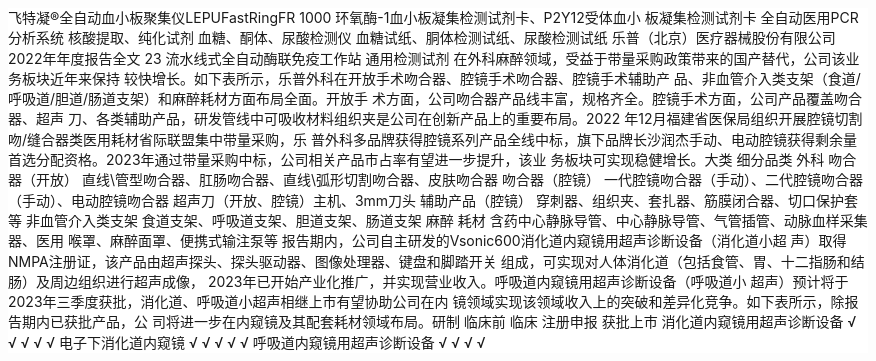 飞特凝®️全自动血小板聚集仪LEPUFastRingFR
1000
环氧酶-1血小板凝集检测试剂卡、P2Y12受体血小
板凝集检测试剂卡
全自动医用PCR分析系统
核酸提取、纯化试剂
血糖、酮体、尿酸检测仪
血糖试纸、胴体检测试纸、尿酸检测试纸
乐普（北京）医疗器械股份有限公司2022年年度报告全文
23
流水线式全自动酶联免疫工作站
通用检测试剂
在外科麻醉领域，受益于带量采购政策带来的国产替代，公司该业务板块近年来保持
较快增长。如下表所示，乐普外科在开放手术吻合器、腔镜手术吻合器、腔镜手术辅助产
品、非血管介入类支架（食道/呼吸道/胆道/肠道支架）和麻醉耗材方面布局全面。开放手
术方面，公司吻合器产品线丰富，规格齐全。腔镜手术方面，公司产品覆盖吻合器、超声
刀、各类辅助产品，研发管线中可吸收材料组织夹是公司在创新产品上的重要布局。2022
年12月福建省医保局组织开展腔镜切割吻/缝合器类医用耗材省际联盟集中带量采购，乐
普外科多品牌获得腔镜系列产品全线中标，旗下品牌长沙润杰手动、电动腔镜获得剩余量
首选分配资格。2023年通过带量采购中标，公司相关产品市占率有望进一步提升，该业
务板块可实现稳健增长。大类
细分品类
外科
吻合器（开放）
直线\管型吻合器、肛肠吻合器、直线\弧形切割吻合器、皮肤吻合器
吻合器（腔镜）
一代腔镜吻合器（手动）、二代腔镜吻合器（手动）、电动腔镜吻合器
超声刀（开放、腔镜）主机、3mm刀头
辅助产品（腔镜）
穿刺器、组织夹、套扎器、筋膜闭合器、切口保护套等
非血管介入类支架
食道支架、呼吸道支架、胆道支架、肠道支架
麻醉
耗材
含药中心静脉导管、中心静脉导管、气管插管、动脉血样采集器、医用
喉罩、麻醉面罩、便携式输注泵等
报告期内，公司自主研发的Vsonic600消化道内窥镜用超声诊断设备（消化道小超
声）取得NMPA注册证，该产品由超声探头、探头驱动器、图像处理器、键盘和脚踏开关
组成，可实现对人体消化道（包括食管、胃、十二指肠和结肠）及周边组织进行超声成像，
2023年已开始产业化推广，并实现营业收入。呼吸道内窥镜用超声诊断设备（呼吸道小
超声）预计将于2023年三季度获批，消化道、呼吸道小超声相继上市有望协助公司在内
镜领域实现该领域收入上的突破和差异化竞争。如下表所示，除报告期内已获批产品，公
司将进一步在内窥镜及其配套耗材领域布局。研制
临床前
临床
注册申报
获批上市
消化道内窥镜用超声诊断设备
√
√
√
√
√
电子下消化道内窥镜
√
√
√
√
√
呼吸道内窥镜用超声诊断设备
√
√
√
√